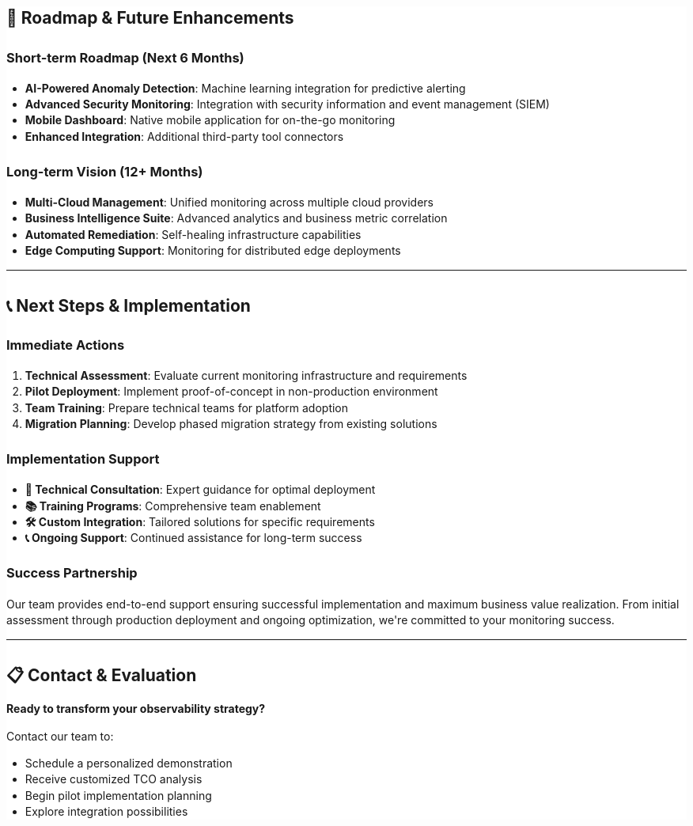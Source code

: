 
## 🔮 Roadmap & Future Enhancements

### **Short-term Roadmap (Next 6 Months)**
- **AI-Powered Anomaly Detection**: Machine learning integration for predictive alerting
- **Advanced Security Monitoring**: Integration with security information and event management (SIEM)
- **Mobile Dashboard**: Native mobile application for on-the-go monitoring
- **Enhanced Integration**: Additional third-party tool connectors

### **Long-term Vision (12+ Months)**
- **Multi-Cloud Management**: Unified monitoring across multiple cloud providers
- **Business Intelligence Suite**: Advanced analytics and business metric correlation
- **Automated Remediation**: Self-healing infrastructure capabilities
- **Edge Computing Support**: Monitoring for distributed edge deployments

---

## 📞 Next Steps & Implementation

### **Immediate Actions**
1. **Technical Assessment**: Evaluate current monitoring infrastructure and requirements
2. **Pilot Deployment**: Implement proof-of-concept in non-production environment
3. **Team Training**: Prepare technical teams for platform adoption
4. **Migration Planning**: Develop phased migration strategy from existing solutions

### **Implementation Support**
- **🎯 Technical Consultation**: Expert guidance for optimal deployment
- **📚 Training Programs**: Comprehensive team enablement
- **🛠️ Custom Integration**: Tailored solutions for specific requirements
- **📞 Ongoing Support**: Continued assistance for long-term success

### **Success Partnership**
Our team provides end-to-end support ensuring successful implementation and maximum business value realization. From initial assessment through production deployment and ongoing optimization, we're committed to your monitoring success.

---

## 📋 Contact & Evaluation

**Ready to transform your observability strategy?**

Contact our team to:
- Schedule a personalized demonstration
- Receive customized TCO analysis
- Begin pilot implementation planning
- Explore integration possibilities

